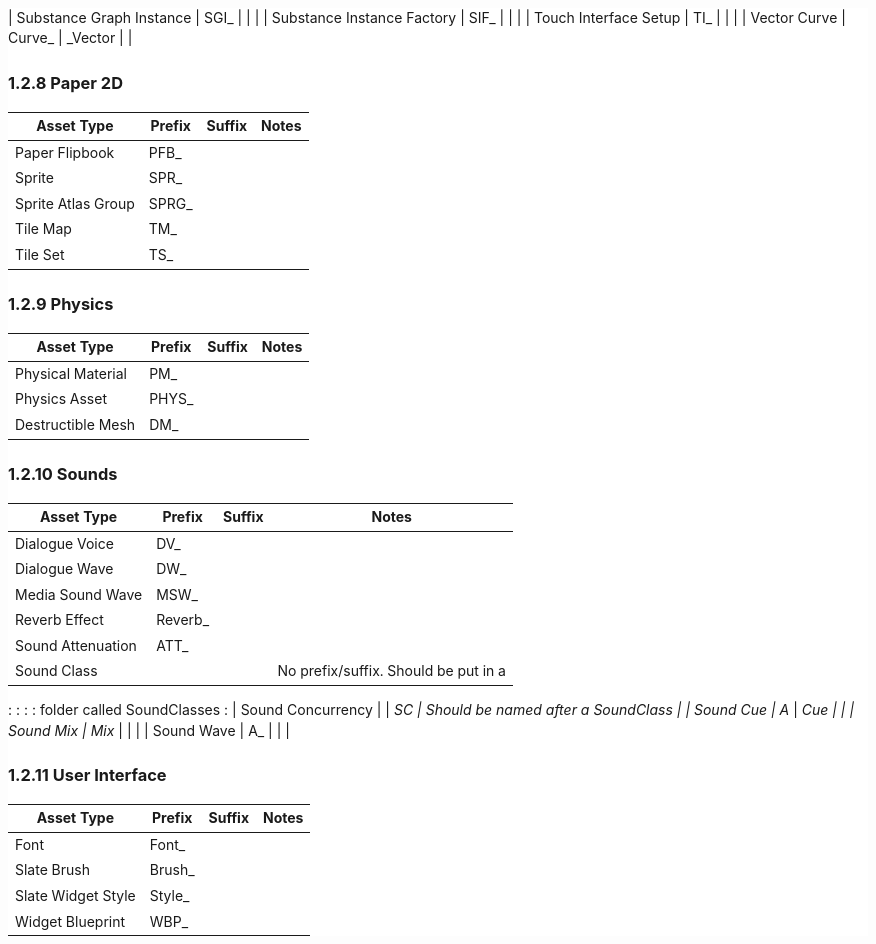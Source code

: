 | Substance Graph Instance   | SGI_     |         |                           |
| Substance Instance Factory | SIF_     |         |                           |
| Touch Interface Setup      | TI_      |         |                           |
| Vector Curve               | Curve_   | _Vector |                           |

### 1.2.8 Paper 2D

Asset Type         | Prefix | Suffix | Notes
------------------ | ------ | ------ | -----
Paper Flipbook     | PFB_   |        |
Sprite             | SPR_   |        |
Sprite Atlas Group | SPRG_  |        |
Tile Map           | TM_    |        |
Tile Set           | TS_    |        |

### 1.2.9 Physics

Asset Type        | Prefix | Suffix | Notes
----------------- | ------ | ------ | -----
Physical Material | PM_    |        |
Physics Asset     | PHYS_  |        |
Destructible Mesh | DM_    |        |

### 1.2.10 Sounds

| Asset Type        | Prefix  | Suffix | Notes                                |
| ----------------- | ------- | ------ | ------------------------------------ |
| Dialogue Voice    | DV_     |        |                                      |
| Dialogue Wave     | DW_     |        |                                      |
| Media Sound Wave  | MSW_    |        |                                      |
| Reverb Effect     | Reverb_ |        |                                      |
| Sound Attenuation | ATT_    |        |                                      |
| Sound Class       |         |        | No prefix/suffix. Should be put in a |
:                   :         :        : folder called SoundClasses           :
| Sound Concurrency |         | _SC    | Should be named after a SoundClass   |
| Sound Cue         | A_      | _Cue   |                                      |
| Sound Mix         | Mix_    |        |                                      |
| Sound Wave        | A_      |        |                                      |

### 1.2.11 User Interface

Asset Type         | Prefix | Suffix | Notes
------------------ | ------ | ------ | -----
Font               | Font_  |        |
Slate Brush        | Brush_ |        |
Slate Widget Style | Style_ |        |
Widget Blueprint   | WBP_   |        |
